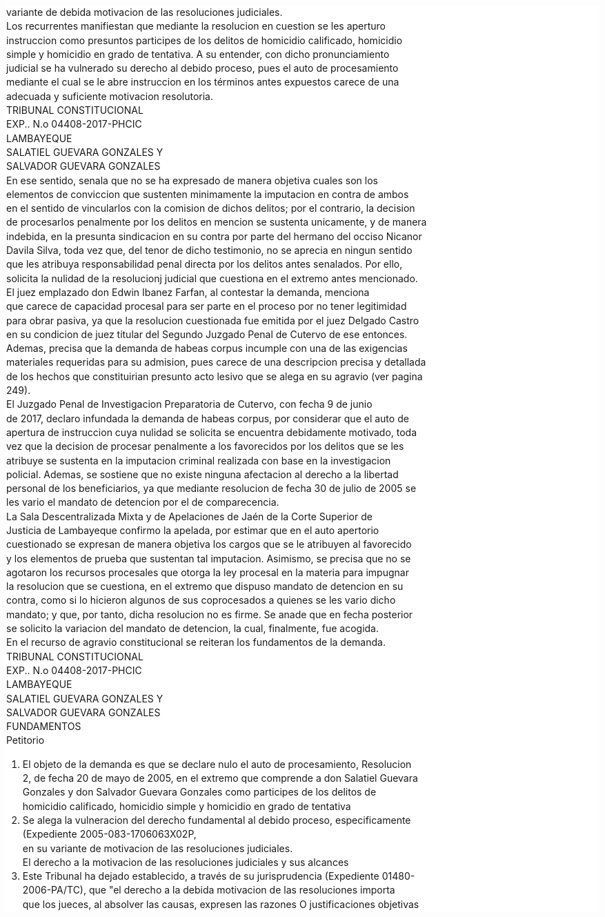 variante de debida motivacion de las resoluciones judiciales.  
Los recurrentes manifiestan que mediante la resolucion en cuestion se les aperturo  
instruccion como presuntos participes de los delitos de homicidio calificado, homicidio  
simple y homicidio en grado de tentativa. A su entender, con dicho pronunciamiento  
judicial se ha vulnerado su derecho al debido proceso, pues el auto de procesamiento  
mediante el cual se le abre instruccion en los términos antes expuestos carece de una  
adecuada y suficiente motivacion resolutoria.  
TRIBUNAL CONSTITUCIONAL  
EXP.. N.o 04408-2017-PHCIC  
LAMBAYEQUE  
SALATIEL GUEVARA GONZALES Y  
SALVADOR GUEVARA GONZALES  
En ese sentido, senala que no se ha expresado de manera objetiva cuales son los  
elementos de conviccion que sustenten minimamente la imputacion en contra de ambos  
en el sentido de vincularlos con la comision de dichos delitos; por el contrario, la decision  
de procesarlos penalmente por los delitos en mencion se sustenta unicamente, y de manera  
indebida, en la presunta sindicacion en su contra por parte del hermano del occiso Nicanor  
Davila Silva, toda vez que, del tenor de dicho testimonio, no se aprecia en ningun sentido  
que les atribuya responsabilidad penal directa por los delitos antes senalados. Por ello,  
solicita la nulidad de la resolucionj judicial que cuestiona en el extremo antes mencionado.  
El juez emplazado don Edwin Ibanez Farfan, al contestar la demanda, menciona  
que carece de capacidad procesal para ser parte en el proceso por no tener legitimidad  
para obrar pasiva, ya que la resolucion cuestionada fue emitida por el juez Delgado Castro  
en su condicion de juez titular del Segundo Juzgado Penal de Cutervo de ese entonces.  
Ademas, precisa que la demanda de habeas corpus incumple con una de las exigencias  
materiales requeridas para su admision, pues carece de una descripcion precisa y detallada  
de los hechos que constituirian presunto acto lesivo que se alega en su agravio (ver pagina  
249).  
El Juzgado Penal de Investigacion Preparatoria de Cutervo, con fecha 9 de junio  
de 2017, declaro infundada la demanda de habeas corpus, por considerar que el auto de  
apertura de instruccion cuya nulidad se solicita se encuentra debidamente motivado, toda  
vez que la decision de procesar penalmente a los favorecidos por los delitos que se les  
atribuye se sustenta en la imputacion criminal realizada con base en la investigacion  
policial. Ademas, se sostiene que no existe ninguna afectacion al derecho a la libertad  
personal de los beneficiarios, ya que mediante resolucion de fecha 30 de julio de 2005 se  
les vario el mandato de detencion por el de comparecencia.  
La Sala Descentralizada Mixta y de Apelaciones de Jaén de la Corte Superior de  
Justicia de Lambayeque confirmo la apelada, por estimar que en el auto apertorio  
cuestionado se expresan de manera objetiva los cargos que se le atribuyen al favorecido  
y los elementos de prueba que sustentan tal imputacion. Asimismo, se precisa que no se  
agotaron los recursos procesales que otorga la ley procesal en la materia para impugnar  
la resolucion que se cuestiona, en el extremo que dispuso mandato de detencion en su  
contra, como si lo hicieron algunos de sus coprocesados a quienes se les vario dicho  
mandato; y que, por tanto, dicha resolucion no es firme. Se anade que en fecha posterior  
se solicito la variacion del mandato de detencion, la cual, finalmente, fue acogida.  
En el recurso de agravio constitucional se reiteran los fundamentos de la demanda.  
TRIBUNAL CONSTITUCIONAL  
EXP.. N.o 04408-2017-PHCIC  
LAMBAYEQUE  
SALATIEL GUEVARA GONZALES Y  
SALVADOR GUEVARA GONZALES  
FUNDAMENTOS  
Petitorio  
1. El objeto de la demanda es que se declare nulo el auto de procesamiento, Resolucion  
2, de fecha 20 de mayo de 2005, en el extremo que comprende a don Salatiel Guevara  
Gonzales y don Salvador Guevara Gonzales como participes de los delitos de  
homicidio calificado, homicidio simple y homicidio en grado de tentativa  
2. Se alega la vulneracion del derecho fundamental al debido proceso, especificamente  
(Expediente 2005-083-1706063X02P,  
en su variante de motivacion de las resoluciones judiciales.  
El derecho a la motivacion de las resoluciones judiciales y sus alcances  
3. Este Tribunal ha dejado establecido, a través de su jurisprudencia (Expediente 01480-  
2006-PA/TC), que "el derecho a la debida motivacion de las resoluciones importa  
que los jueces, al absolver las causas, expresen las razones O justificaciones objetivas  